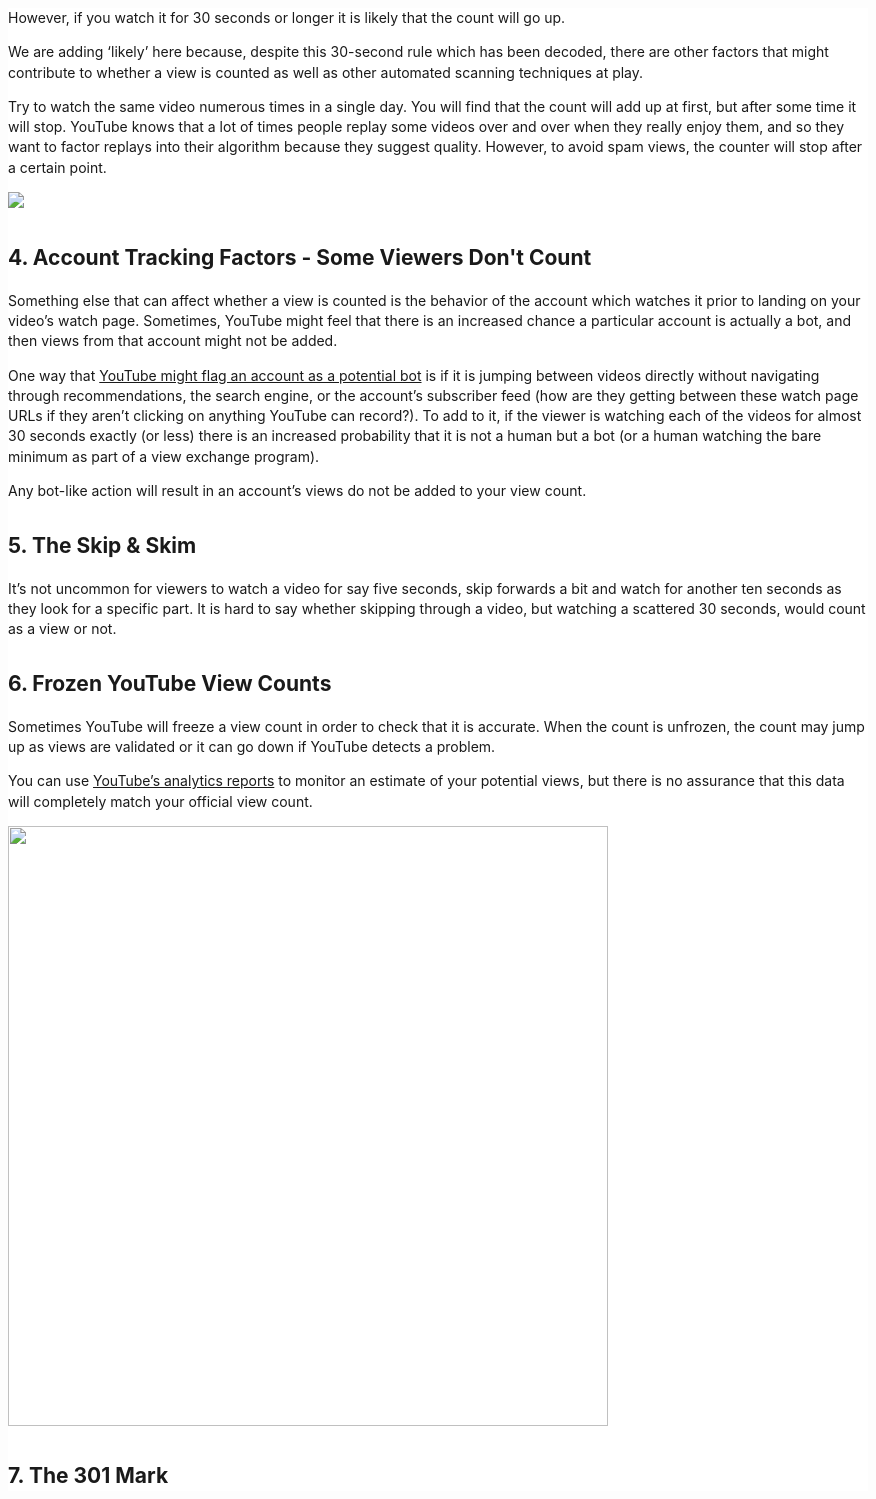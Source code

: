 However, if you watch it for 30 seconds or longer it is likely that the count will go up.

We are adding ‘likely’ here because, despite this 30-second rule which has been decoded, there are other factors that might contribute to whether a view is counted as well as other automated scanning techniques at play.

Try to watch the same video numerous times in a single day. You will find that the count will add up at first, but after some time it will stop. YouTube knows that a lot of times people replay some videos over and over when they really enjoy them, and so they want to factor replays into their algorithm because they suggest quality. However, to avoid spam views, the counter will stop after a certain point.


<a href="https://shop.incomedia.eu/order/checkout.php?PRODS=14095146&QTY=1&AFFILIATE=108875&CART=1"><img src="https://secure.2checkout.com/images/merchant/8b6cc3ee5ec407721ce3bf5ff4c0f56b/PRO_BUY_728x90-EN.jpg" border="0"></a>

## 4\. Account Tracking Factors - Some Viewers Don't Count

Something else that can affect whether a view is counted is the behavior of the account which watches it prior to landing on your video’s watch page. Sometimes, YouTube might feel that there is an increased chance a particular account is actually a bot, and then views from that account might not be added.

One way that [YouTube might flag an account as a potential bot](https://support.google.com/youtube/thread/27792330?hl=en) is if it is jumping between videos directly without navigating through recommendations, the search engine, or the account’s subscriber feed (how are they getting between these watch page URLs if they aren’t clicking on anything YouTube can record?). To add to it, if the viewer is watching each of the videos for almost 30 seconds exactly (or less) there is an increased probability that it is not a human but a bot (or a human watching the bare minimum as part of a view exchange program).

Any bot-like action will result in an account’s views do not be added to your view count.

## 5\. The Skip & Skim

It’s not uncommon for viewers to watch a video for say five seconds, skip forwards a bit and watch for another ten seconds as they look for a specific part. It is hard to say whether skipping through a video, but watching a scattered 30 seconds, would count as a view or not.

## 6\. Frozen YouTube View Counts

Sometimes YouTube will freeze a view count in order to check that it is accurate. When the count is unfrozen, the count may jump up as views are validated or it can go down if YouTube detects a problem.

You can use [YouTube’s analytics reports](https://blog.hootsuite.com/youtube-analytics/) to monitor an estimate of your potential views, but there is no assurance that this data will completely match your official view count.


<a href="https://turtlebeacheu.sjv.io/c/5597632/1996818/23722" target="_top" id="1996818"><img src="//a.impactradius-go.com/display-ad/23722-1996818" border="0" alt="" width="600" height="600"/></a><img height="0" width="0" src="https://imp.pxf.io/i/5597632/1996818/23722" style="position:absolute;visibility:hidden;" border="0" />

## 7\. The 301 Mark
